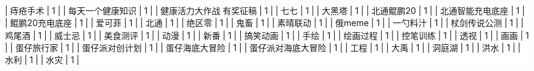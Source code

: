 | 痔疮手术 | 1 |
| 每天一个健康知识 | 1 |
| 健康活力大作战 有奖征稿 | 1 |
| 七七 | 1 |
| 大黑塔 | 1 |
| 北通鲲鹏20 | 1 |
| 北通智能充电底座 | 1 |
| 鲲鹏20充电底座 | 1 |
| 爱可菲 | 1 |
| 北通 | 1 |
| 绝区零 | 1 |
| 鬼畜 | 1 |
| 素晴联动 | 1 |
| 俄meme | 1 |
| 一勺料汁 | 1 |
| 杖剑传说公测 | 1 |
| 鸡尾酒 | 1 |
| 威士忌 | 1 |
| 美食测评 | 1 |
| 动漫 | 1 |
| 新番 | 1 |
| 搞笑动画 | 1 |
| 手绘 | 1 |
| 绘画过程 | 1 |
| 控笔训练 | 1 |
| 透视 | 1 |
| 画画 | 1 |
| 蛋仔旅行家 | 1 |
| 蛋仔派对创计划 | 1 |
| 蛋仔海底大冒险 | 1 |
| 蛋仔派对海底大冒险 | 1 |
| 工程 | 1 |
| 大禹 | 1 |
| 洞庭湖 | 1 |
| 洪水 | 1 |
| 水利 | 1 |
| 水灾 | 1 |